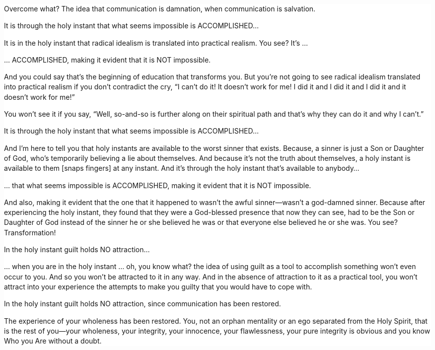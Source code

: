 Overcome what? The idea that communication is damnation, when
communication is salvation.

It is through the holy instant that what seems impossible is
ACCOMPLISHED&hellip;

It is in the holy instant that radical idealism is translated into
practical realism. You see? It&rsquo;s &hellip;

&hellip; ACCOMPLISHED, making it evident that it is NOT impossible.

And you could say that&rsquo;s the beginning of education that
transforms you. But you&rsquo;re not going to see radical idealism
translated into practical realism if you don&rsquo;t contradict the cry,
&ldquo;I can&rsquo;t do it! It doesn&rsquo;t work for me! I did it and I
did it and I did it and it doesn&rsquo;t work for me!&rdquo;

You won&rsquo;t see it if you say, &ldquo;Well, so-and-so is further
along on their spiritual path and that&rsquo;s why they can do it and
why I can&rsquo;t.&rdquo;

It is through the holy instant that what seems impossible is
ACCOMPLISHED&hellip;

And I&rsquo;m here to tell you that holy instants are available to the
worst sinner that exists. Because, a sinner is just a Son or Daughter of
God, who&rsquo;s temporarily believing a lie about themselves. And
because it&rsquo;s not the truth about themselves, a holy instant is
available to them [snaps fingers] at any instant. And it&rsquo;s through
the holy instant that&rsquo;s available to anybody&hellip;

&hellip; that what seems impossible is ACCOMPLISHED, making it evident
that it is NOT impossible.

And also, making it evident that the one that it happened to
wasn&rsquo;t the awful sinner&mdash;wasn&rsquo;t a god-damned sinner.
Because after experiencing the holy instant, they found that they were a
God-blessed presence that now they can see, had to be the Son or
Daughter of God instead of the sinner he or she believed he was or that
everyone else believed he or she was. You see? Transformation!

In the holy instant guilt holds NO attraction&hellip;

&hellip; when you are in the holy instant &hellip; oh, you know what?
the idea of using guilt as a tool to accomplish something won&rsquo;t
even occur to you. And so you won&rsquo;t be attracted to it in any way.
And in the absence of attraction to it as a practical tool, you
won&rsquo;t attract into your experience the attempts to make you guilty
that you would have to cope with.

In the holy instant guilt holds NO attraction, since communication has
been restored.

The experience of your wholeness has been restored. You, not an orphan
mentality or an ego separated from the Holy Spirit, that is the rest of
you&mdash;your wholeness, your integrity, your innocence, your
flawlessness, your pure integrity is obvious and you know Who you Are
without a doubt.
